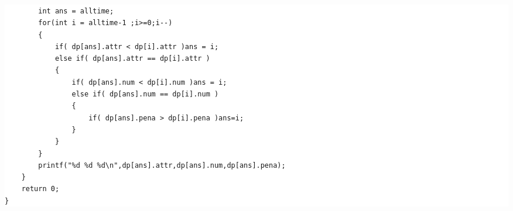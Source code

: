 	        int ans = alltime;
	        for(int i = alltime-1 ;i>=0;i--)
	        {
	            if( dp[ans].attr < dp[i].attr )ans = i;
	            else if( dp[ans].attr == dp[i].attr )
	            {
	                if( dp[ans].num < dp[i].num )ans = i;
	                else if( dp[ans].num == dp[i].num )
	                {
	                    if( dp[ans].pena > dp[i].pena )ans=i;
	                }
	            }
	        }
	        printf("%d %d %d\n",dp[ans].attr,dp[ans].num,dp[ans].pena);
	    }
	    return 0;
	}